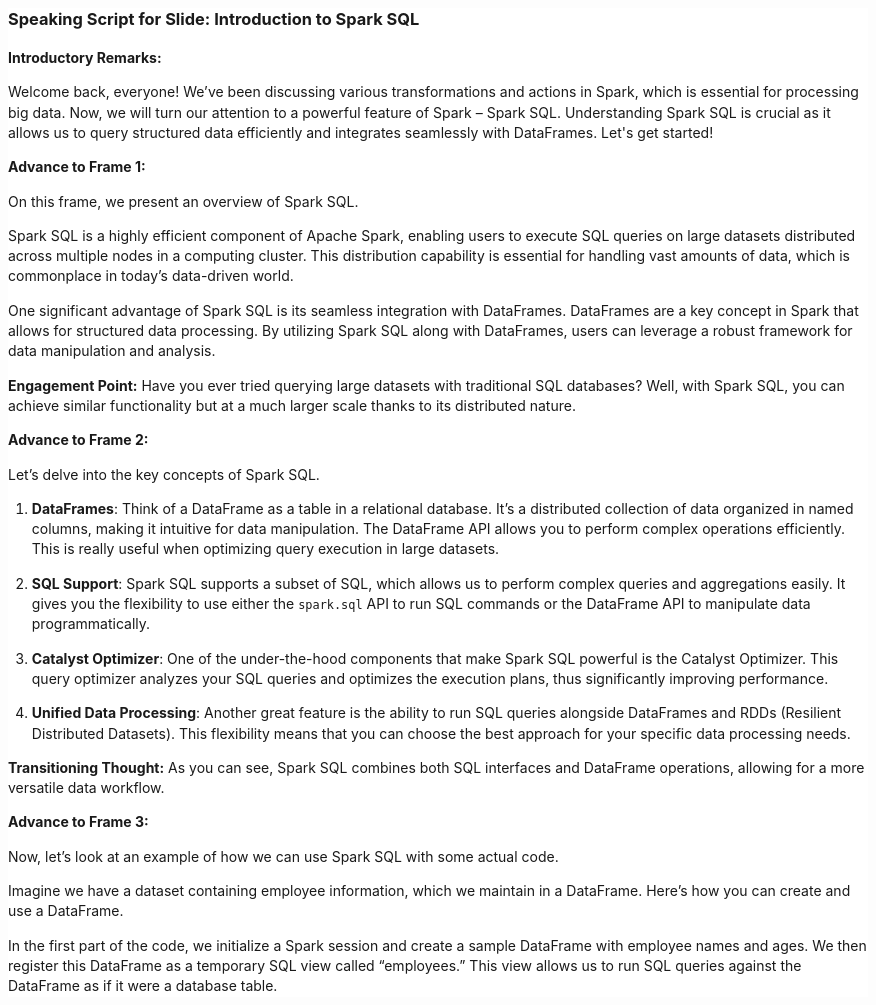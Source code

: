 ### Speaking Script for Slide: Introduction to Spark SQL

**Introductory Remarks:**

Welcome back, everyone! We’ve been discussing various transformations and actions in Spark, which is essential for processing big data. Now, we will turn our attention to a powerful feature of Spark – Spark SQL. Understanding Spark SQL is crucial as it allows us to query structured data efficiently and integrates seamlessly with DataFrames. Let's get started!

**Advance to Frame 1:**

On this frame, we present an overview of Spark SQL. 

Spark SQL is a highly efficient component of Apache Spark, enabling users to execute SQL queries on large datasets distributed across multiple nodes in a computing cluster. This distribution capability is essential for handling vast amounts of data, which is commonplace in today’s data-driven world.

One significant advantage of Spark SQL is its seamless integration with DataFrames. DataFrames are a key concept in Spark that allows for structured data processing. By utilizing Spark SQL along with DataFrames, users can leverage a robust framework for data manipulation and analysis.

**Engagement Point:** Have you ever tried querying large datasets with traditional SQL databases? Well, with Spark SQL, you can achieve similar functionality but at a much larger scale thanks to its distributed nature. 

**Advance to Frame 2:**

Let’s delve into the key concepts of Spark SQL.

1. **DataFrames**: Think of a DataFrame as a table in a relational database. It’s a distributed collection of data organized in named columns, making it intuitive for data manipulation. The DataFrame API allows you to perform complex operations efficiently. This is really useful when optimizing query execution in large datasets.

2. **SQL Support**: Spark SQL supports a subset of SQL, which allows us to perform complex queries and aggregations easily. It gives you the flexibility to use either the `spark.sql` API to run SQL commands or the DataFrame API to manipulate data programmatically.

3. **Catalyst Optimizer**: One of the under-the-hood components that make Spark SQL powerful is the Catalyst Optimizer. This query optimizer analyzes your SQL queries and optimizes the execution plans, thus significantly improving performance. 

4. **Unified Data Processing**: Another great feature is the ability to run SQL queries alongside DataFrames and RDDs (Resilient Distributed Datasets). This flexibility means that you can choose the best approach for your specific data processing needs. 

**Transitioning Thought:** As you can see, Spark SQL combines both SQL interfaces and DataFrame operations, allowing for a more versatile data workflow. 

**Advance to Frame 3:**

Now, let’s look at an example of how we can use Spark SQL with some actual code.

Imagine we have a dataset containing employee information, which we maintain in a DataFrame. Here’s how you can create and use a DataFrame.

In the first part of the code, we initialize a Spark session and create a sample DataFrame with employee names and ages. We then register this DataFrame as a temporary SQL view called “employees.” This view allows us to run SQL queries against the DataFrame as if it were a database table.

